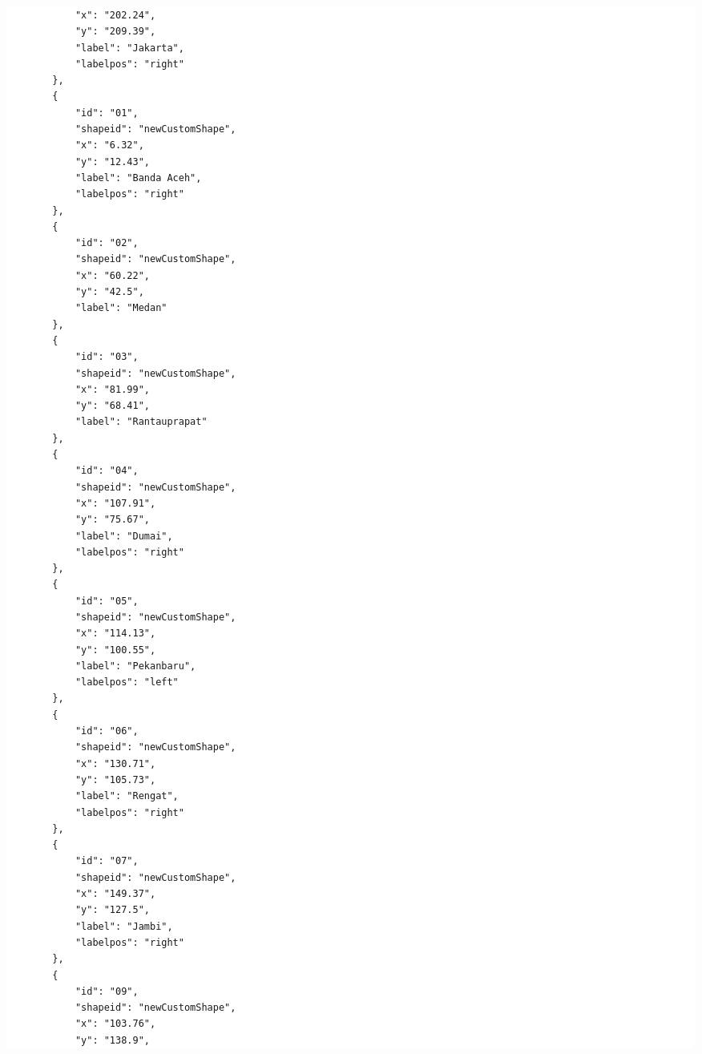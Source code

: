                 "x": "202.24",
                "y": "209.39",
                "label": "Jakarta",
                "labelpos": "right"
            },
            {
                "id": "01",
                "shapeid": "newCustomShape",
                "x": "6.32",
                "y": "12.43",
                "label": "Banda Aceh",
                "labelpos": "right"
            },
            {
                "id": "02",
                "shapeid": "newCustomShape",
                "x": "60.22",
                "y": "42.5",
                "label": "Medan"
            },
            {
                "id": "03",
                "shapeid": "newCustomShape",
                "x": "81.99",
                "y": "68.41",
                "label": "Rantauprapat"
            },
            {
                "id": "04",
                "shapeid": "newCustomShape",
                "x": "107.91",
                "y": "75.67",
                "label": "Dumai",
                "labelpos": "right"
            },
            {
                "id": "05",
                "shapeid": "newCustomShape",
                "x": "114.13",
                "y": "100.55",
                "label": "Pekanbaru",
                "labelpos": "left"
            },
            {
                "id": "06",
                "shapeid": "newCustomShape",
                "x": "130.71",
                "y": "105.73",
                "label": "Rengat",
                "labelpos": "right"
            },
            {
                "id": "07",
                "shapeid": "newCustomShape",
                "x": "149.37",
                "y": "127.5",
                "label": "Jambi",
                "labelpos": "right"
            },
            {
                "id": "09",
                "shapeid": "newCustomShape",
                "x": "103.76",
                "y": "138.9",